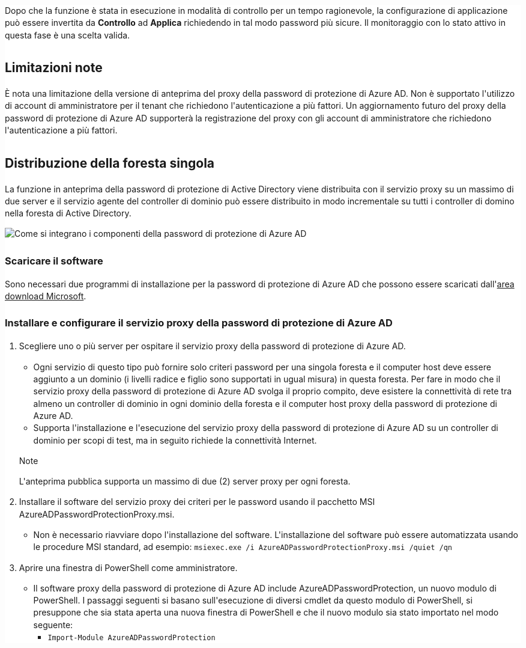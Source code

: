 Dopo che la funzione è stata in esecuzione in modalità di controllo per un tempo ragionevole, la configurazione di applicazione può essere invertita da **Controllo** ad **Applica** richiedendo in tal modo password più sicure. Il monitoraggio con lo stato attivo in questa fase è una scelta valida.

## <a name="known-limitation"></a>Limitazioni note

È nota una limitazione della versione di anteprima del proxy della password di protezione di Azure AD. Non è supportato l'utilizzo di account di amministratore per il tenant che richiedono l'autenticazione a più fattori. Un aggiornamento futuro del proxy della password di protezione di Azure AD supporterà la registrazione del proxy con gli account di amministratore che richiedono l'autenticazione a più fattori.

## <a name="single-forest-deployment"></a>Distribuzione della foresta singola

La funzione in anteprima della password di protezione di Active Directory viene distribuita con il servizio proxy su un massimo di due server e il servizio agente del controller di dominio può essere distribuito in modo incrementale su tutti i controller di domino nella foresta di Active Directory.

![Come si integrano i componenti della password di protezione di Azure AD](./media/concept-password-ban-bad-on-premises/azure-ad-password-protection.png)

### <a name="download-the-software"></a>Scaricare il software

Sono necessari due programmi di installazione per la password di protezione di Azure AD che possono essere scaricati dall'[area download Microsoft](https://www.microsoft.com/download/details.aspx?id=57071).

### <a name="install-and-configure-the-azure-ad-password-protection-proxy-service"></a>Installare e configurare il servizio proxy della password di protezione di Azure AD

1. Scegliere uno o più server per ospitare il servizio proxy della password di protezione di Azure AD.
   * Ogni servizio di questo tipo può fornire solo criteri password per una singola foresta e il computer host deve essere aggiunto a un dominio (i livelli radice e figlio sono supportati in ugual misura) in questa foresta. Per fare in modo che il servizio proxy della password di protezione di Azure AD svolga il proprio compito, deve esistere la connettività di rete tra almeno un controller di dominio in ogni dominio della foresta e il computer host proxy della password di protezione di Azure AD.
   * Supporta l'installazione e l'esecuzione del servizio proxy della password di protezione di Azure AD su un controller di dominio per scopi di test, ma in seguito richiede la connettività Internet.

   > [!NOTE]
   > L'anteprima pubblica supporta un massimo di due (2) server proxy per ogni foresta.

2. Installare il software del servizio proxy dei criteri per le password usando il pacchetto MSI AzureADPasswordProtectionProxy.msi.
   * Non è necessario riavviare dopo l'installazione del software. L'installazione del software può essere automatizzata usando le procedure MSI standard, ad esempio: `msiexec.exe /i AzureADPasswordProtectionProxy.msi /quiet /qn`

3. Aprire una finestra di PowerShell come amministratore.
   * Il software proxy della password di protezione di Azure AD include AzureADPasswordProtection, un nuovo modulo di PowerShell. I passaggi seguenti si basano sull'esecuzione di diversi cmdlet da questo modulo di PowerShell, si presuppone che sia stata aperta una nuova finestra di PowerShell e che il nuovo modulo sia stato importato nel modo seguente:
      * `Import-Module AzureADPasswordProtection`
